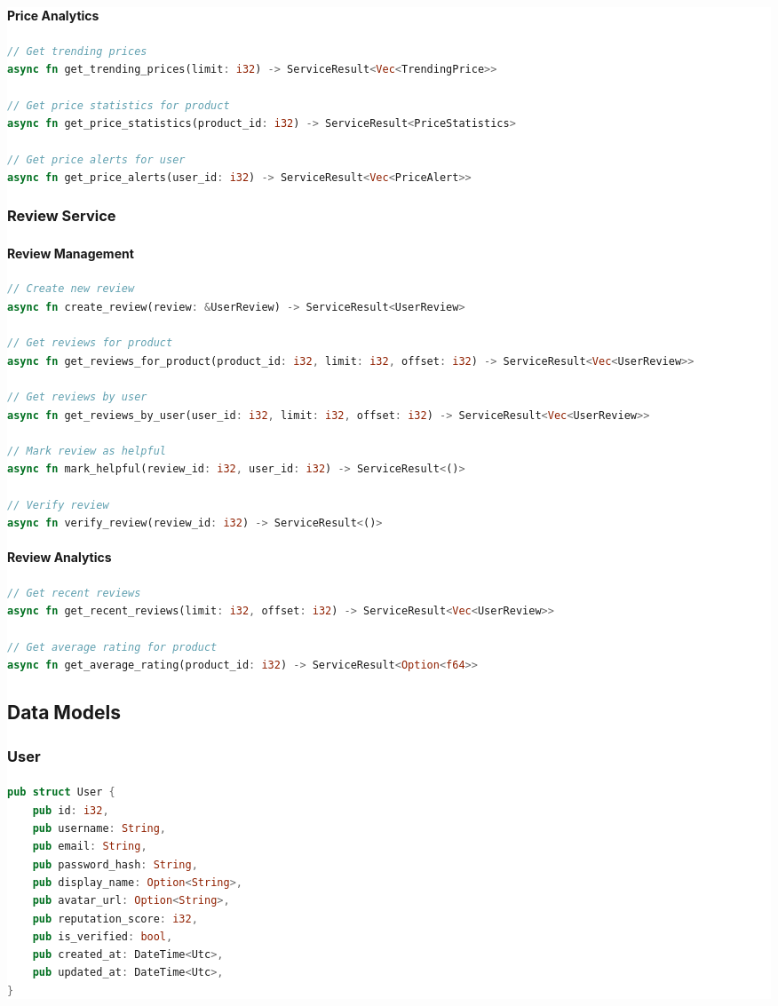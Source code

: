 #### Price Analytics
```rust
// Get trending prices
async fn get_trending_prices(limit: i32) -> ServiceResult<Vec<TrendingPrice>>

// Get price statistics for product
async fn get_price_statistics(product_id: i32) -> ServiceResult<PriceStatistics>

// Get price alerts for user
async fn get_price_alerts(user_id: i32) -> ServiceResult<Vec<PriceAlert>>
```

### Review Service

#### Review Management
```rust
// Create new review
async fn create_review(review: &UserReview) -> ServiceResult<UserReview>

// Get reviews for product
async fn get_reviews_for_product(product_id: i32, limit: i32, offset: i32) -> ServiceResult<Vec<UserReview>>

// Get reviews by user
async fn get_reviews_by_user(user_id: i32, limit: i32, offset: i32) -> ServiceResult<Vec<UserReview>>

// Mark review as helpful
async fn mark_helpful(review_id: i32, user_id: i32) -> ServiceResult<()>

// Verify review
async fn verify_review(review_id: i32) -> ServiceResult<()>
```

#### Review Analytics
```rust
// Get recent reviews
async fn get_recent_reviews(limit: i32, offset: i32) -> ServiceResult<Vec<UserReview>>

// Get average rating for product
async fn get_average_rating(product_id: i32) -> ServiceResult<Option<f64>>
```

## Data Models

### User
```rust
pub struct User {
    pub id: i32,
    pub username: String,
    pub email: String,
    pub password_hash: String,
    pub display_name: Option<String>,
    pub avatar_url: Option<String>,
    pub reputation_score: i32,
    pub is_verified: bool,
    pub created_at: DateTime<Utc>,
    pub updated_at: DateTime<Utc>,
}
```

